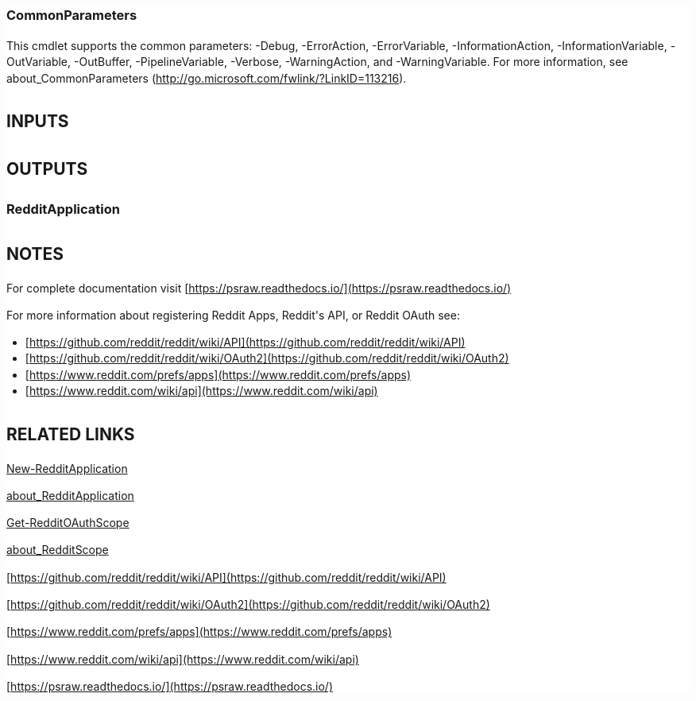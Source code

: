 ### CommonParameters
This cmdlet supports the common parameters: -Debug, -ErrorAction, -ErrorVariable, -InformationAction, -InformationVariable, -OutVariable, -OutBuffer, -PipelineVariable, -Verbose, -WarningAction, and -WarningVariable. For more information, see about_CommonParameters (http://go.microsoft.com/fwlink/?LinkID=113216).

## INPUTS

## OUTPUTS

### RedditApplication

## NOTES
For complete documentation visit [https://psraw.readthedocs.io/](https://psraw.readthedocs.io/)

For more information about registering Reddit Apps, Reddit's API, or Reddit OAuth see:

* [https://github.com/reddit/reddit/wiki/API](https://github.com/reddit/reddit/wiki/API)
* [https://github.com/reddit/reddit/wiki/OAuth2](https://github.com/reddit/reddit/wiki/OAuth2)
* [https://www.reddit.com/prefs/apps](https://www.reddit.com/prefs/apps)
* [https://www.reddit.com/wiki/api](https://www.reddit.com/wiki/api)

## RELATED LINKS

[New-RedditApplication](https://psraw.readthedocs.io/en/latest/Module/New-RedditApplication)

[about_RedditApplication](https://psraw.readthedocs.io/en/latest/Module/about_RedditApplication)

[Get-RedditOAuthScope](https://psraw.readthedocs.io/en/latest/Module/Get-RedditOAuthScope)

[about_RedditScope](https://psraw.readthedocs.io/en/latest/Module/about_RedditScope)

[https://github.com/reddit/reddit/wiki/API](https://github.com/reddit/reddit/wiki/API)

[https://github.com/reddit/reddit/wiki/OAuth2](https://github.com/reddit/reddit/wiki/OAuth2)

[https://www.reddit.com/prefs/apps](https://www.reddit.com/prefs/apps)

[https://www.reddit.com/wiki/api](https://www.reddit.com/wiki/api)

[https://psraw.readthedocs.io/](https://psraw.readthedocs.io/)